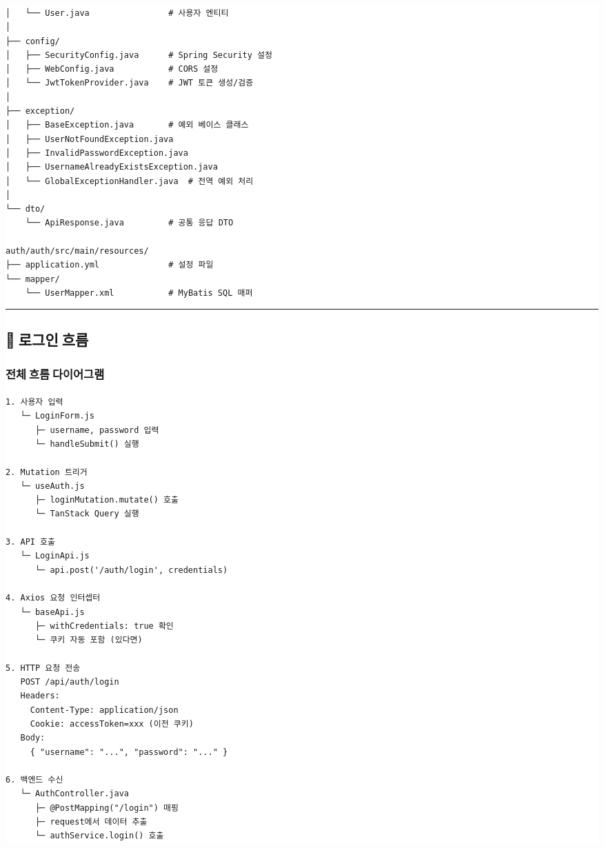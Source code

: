 ```
│   └── User.java                # 사용자 엔티티
│
├── config/
│   ├── SecurityConfig.java      # Spring Security 설정
│   ├── WebConfig.java           # CORS 설정
│   └── JwtTokenProvider.java    # JWT 토큰 생성/검증
│
├── exception/
│   ├── BaseException.java       # 예외 베이스 클래스
│   ├── UserNotFoundException.java
│   ├── InvalidPasswordException.java
│   ├── UsernameAlreadyExistsException.java
│   └── GlobalExceptionHandler.java  # 전역 예외 처리
│
└── dto/
    └── ApiResponse.java         # 공통 응답 DTO

auth/auth/src/main/resources/
├── application.yml              # 설정 파일
└── mapper/
    └── UserMapper.xml           # MyBatis SQL 매퍼
```

---

## 🔄 로그인 흐름

### 전체 흐름 다이어그램

```
1. 사용자 입력
   └─ LoginForm.js
      ├─ username, password 입력
      └─ handleSubmit() 실행

2. Mutation 트리거
   └─ useAuth.js
      ├─ loginMutation.mutate() 호출
      └─ TanStack Query 실행

3. API 호출
   └─ LoginApi.js
      └─ api.post('/auth/login', credentials)

4. Axios 요청 인터셉터
   └─ baseApi.js
      ├─ withCredentials: true 확인
      └─ 쿠키 자동 포함 (있다면)

5. HTTP 요청 전송
   POST /api/auth/login
   Headers:
     Content-Type: application/json
     Cookie: accessToken=xxx (이전 쿠키)
   Body:
     { "username": "...", "password": "..." }

6. 백엔드 수신
   └─ AuthController.java
      ├─ @PostMapping("/login") 매핑
      ├─ request에서 데이터 추출
      └─ authService.login() 호출

```